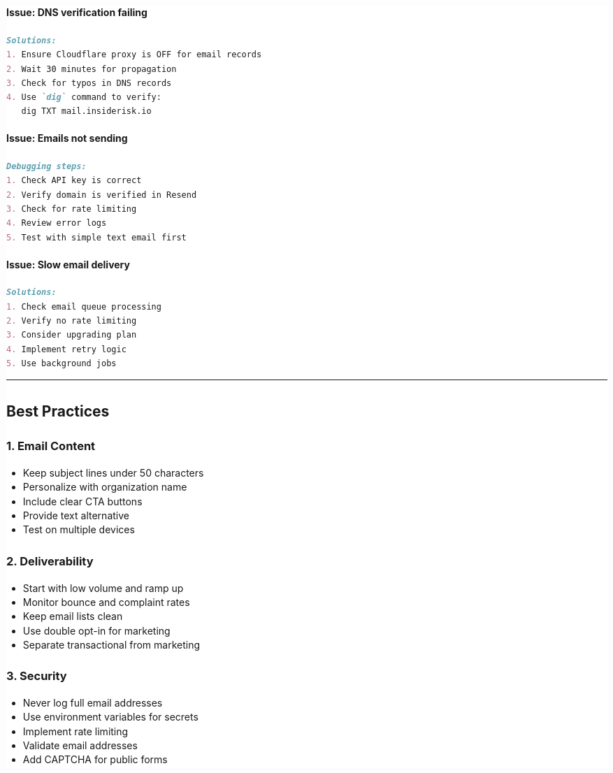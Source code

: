 #### Issue: DNS verification failing
```markdown
Solutions:
1. Ensure Cloudflare proxy is OFF for email records
2. Wait 30 minutes for propagation
3. Check for typos in DNS records
4. Use `dig` command to verify:
   dig TXT mail.insiderisk.io
```

#### Issue: Emails not sending
```markdown
Debugging steps:
1. Check API key is correct
2. Verify domain is verified in Resend
3. Check for rate limiting
4. Review error logs
5. Test with simple text email first
```

#### Issue: Slow email delivery
```markdown
Solutions:
1. Check email queue processing
2. Verify no rate limiting
3. Consider upgrading plan
4. Implement retry logic
5. Use background jobs
```

---

## Best Practices

### 1. Email Content
- Keep subject lines under 50 characters
- Personalize with organization name
- Include clear CTA buttons
- Provide text alternative
- Test on multiple devices

### 2. Deliverability
- Start with low volume and ramp up
- Monitor bounce and complaint rates
- Keep email lists clean
- Use double opt-in for marketing
- Separate transactional from marketing

### 3. Security
- Never log full email addresses
- Use environment variables for secrets
- Implement rate limiting
- Validate email addresses
- Add CAPTCHA for public forms
